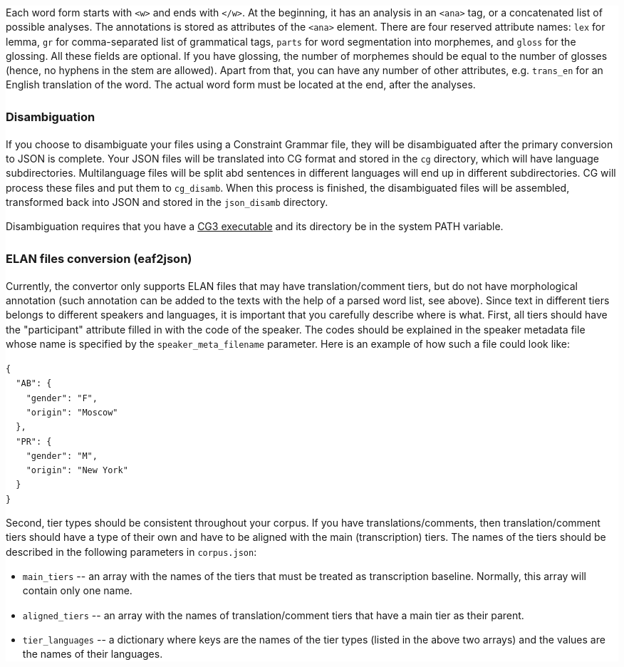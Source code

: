 Each word form starts with ``<w>`` and ends with ``</w>``. At the beginning, it has an analysis in an ``<ana>`` tag, or a concatenated list of possible analyses. The annotations is stored as attributes of the ``<ana>`` element. There are four reserved attribute names: ``lex`` for lemma, ``gr`` for comma-separated list of grammatical tags, ``parts`` for word segmentation into morphemes, and ``gloss`` for the glossing. All these fields are optional. If you have glossing, the number of morphemes should be equal to the number of glosses (hence, no hyphens in the stem are allowed). Apart from that, you can have any number of other attributes, e.g. ``trans_en`` for an English translation of the word. The actual word form must be located at the end, after the analyses.

### Disambiguation
If you choose to disambiguate your files using a Constraint Grammar file, they will be disambiguated after the primary conversion to JSON is complete. Your JSON files will be translated into CG format and stored in the ``cg`` directory, which will have language subdirectories. Multilanguage files will be split abd sentences in different languages will end up in different subdirectories. CG will process these files and put them to ``cg_disamb``. When this process is finished, the disambiguated files will be assembled, transformed back into JSON and stored in the ``json_disamb`` directory.

Disambiguation requires that you have a [CG3 executable](https://visl.sdu.dk/cg3/chunked/installation.html) and its directory be in the system PATH variable.

### ELAN files conversion (eaf2json)
Currently, the convertor only supports ELAN files that may have translation/comment tiers, but do not have morphological annotation (such annotation can be added to the texts with the help of a parsed word list, see above). Since text in different tiers belongs to different speakers and languages, it is important that you carefully describe where is what. First, all tiers should have the "participant" attribute filled in with the code of the speaker. The codes should be explained in the speaker metadata file whose name is specified by the ``speaker_meta_filename`` parameter. Here is an example of how such a file could look like:

```
{
  "AB": {
    "gender": "F",
	"origin": "Moscow"
  },
  "PR": {
    "gender": "M",
	"origin": "New York"
  }
}
```

Second, tier types should be consistent throughout your corpus. If you have translations/comments, then translation/comment tiers should have a type of their own and have to be aligned with the main (transcription) tiers. The names of the tiers should be described in the following parameters in ``corpus.json``:

* ``main_tiers`` -- an array with the names of the tiers that must be treated as transcription baseline. Normally, this array will contain only one name.

* ``aligned_tiers`` -- an array with the names of translation/comment tiers that have a main tier as their parent.

* ``tier_languages`` -- a dictionary where keys are the names of the tier types (listed in the above two arrays) and the values are the names of their languages.
